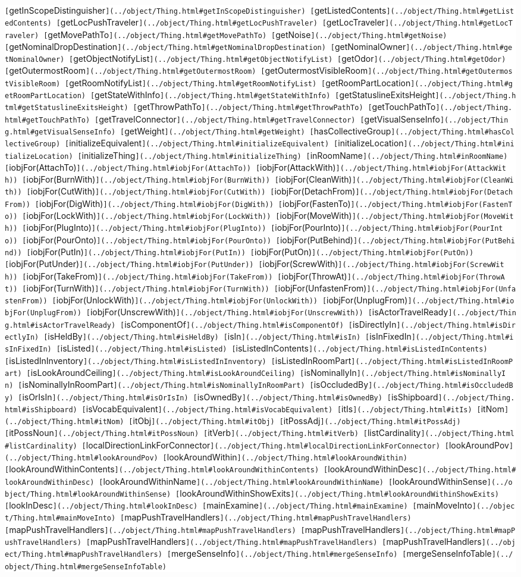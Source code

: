`[`getInScopeDistinguisher`](../object/Thing.html#getInScopeDistinguisher)`  `[`getListedContents`](../object/Thing.html#getListedContents)`  `[`getLocPushTraveler`](../object/Thing.html#getLocPushTraveler)`  `[`getLocTraveler`](../object/Thing.html#getLocTraveler)`  `[`getMovePathTo`](../object/Thing.html#getMovePathTo)`  `[`getNoise`](../object/Thing.html#getNoise)`  `[`getNominalDropDestination`](../object/Thing.html#getNominalDropDestination)`  `[`getNominalOwner`](../object/Thing.html#getNominalOwner)`  `[`getObjectNotifyList`](../object/Thing.html#getObjectNotifyList)`  `[`getOdor`](../object/Thing.html#getOdor)`  `[`getOutermostRoom`](../object/Thing.html#getOutermostRoom)`  `[`getOutermostVisibleRoom`](../object/Thing.html#getOutermostVisibleRoom)`  `[`getRoomNotifyList`](../object/Thing.html#getRoomNotifyList)`  `[`getRoomPartLocation`](../object/Thing.html#getRoomPartLocation)`  `[`getStateWithInfo`](../object/Thing.html#getStateWithInfo)`  `[`getStatuslineExitsHeight`](../object/Thing.html#getStatuslineExitsHeight)`  `[`getThrowPathTo`](../object/Thing.html#getThrowPathTo)`  `[`getTouchPathTo`](../object/Thing.html#getTouchPathTo)`  `[`getTravelConnector`](../object/Thing.html#getTravelConnector)`  `[`getVisualSenseInfo`](../object/Thing.html#getVisualSenseInfo)`  `[`getWeight`](../object/Thing.html#getWeight)`  `[`hasCollectiveGroup`](../object/Thing.html#hasCollectiveGroup)`  `[`initializeEquivalent`](../object/Thing.html#initializeEquivalent)`  `[`initializeLocation`](../object/Thing.html#initializeLocation)`  `[`initializeThing`](../object/Thing.html#initializeThing)`  `[`inRoomName`](../object/Thing.html#inRoomName)`  `[`iobjFor(AttachTo)`](../object/Thing.html#iobjFor(AttachTo))`  `[`iobjFor(AttackWith)`](../object/Thing.html#iobjFor(AttackWith))`  `[`iobjFor(BurnWith)`](../object/Thing.html#iobjFor(BurnWith))`  `[`iobjFor(CleanWith)`](../object/Thing.html#iobjFor(CleanWith))`  `[`iobjFor(CutWith)`](../object/Thing.html#iobjFor(CutWith))`  `[`iobjFor(DetachFrom)`](../object/Thing.html#iobjFor(DetachFrom))`  `[`iobjFor(DigWith)`](../object/Thing.html#iobjFor(DigWith))`  `[`iobjFor(FastenTo)`](../object/Thing.html#iobjFor(FastenTo))`  `[`iobjFor(LockWith)`](../object/Thing.html#iobjFor(LockWith))`  `[`iobjFor(MoveWith)`](../object/Thing.html#iobjFor(MoveWith))`  `[`iobjFor(PlugInto)`](../object/Thing.html#iobjFor(PlugInto))`  `[`iobjFor(PourInto)`](../object/Thing.html#iobjFor(PourInto))`  `[`iobjFor(PourOnto)`](../object/Thing.html#iobjFor(PourOnto))`  `[`iobjFor(PutBehind)`](../object/Thing.html#iobjFor(PutBehind))`  `[`iobjFor(PutIn)`](../object/Thing.html#iobjFor(PutIn))`  `[`iobjFor(PutOn)`](../object/Thing.html#iobjFor(PutOn))`  `[`iobjFor(PutUnder)`](../object/Thing.html#iobjFor(PutUnder))`  `[`iobjFor(ScrewWith)`](../object/Thing.html#iobjFor(ScrewWith))`  `[`iobjFor(TakeFrom)`](../object/Thing.html#iobjFor(TakeFrom))`  `[`iobjFor(ThrowAt)`](../object/Thing.html#iobjFor(ThrowAt))`  `[`iobjFor(TurnWith)`](../object/Thing.html#iobjFor(TurnWith))`  `[`iobjFor(UnfastenFrom)`](../object/Thing.html#iobjFor(UnfastenFrom))`  `[`iobjFor(UnlockWith)`](../object/Thing.html#iobjFor(UnlockWith))`  `[`iobjFor(UnplugFrom)`](../object/Thing.html#iobjFor(UnplugFrom))`  `[`iobjFor(UnscrewWith)`](../object/Thing.html#iobjFor(UnscrewWith))`  `[`isActorTravelReady`](../object/Thing.html#isActorTravelReady)`  `[`isComponentOf`](../object/Thing.html#isComponentOf)`  `[`isDirectlyIn`](../object/Thing.html#isDirectlyIn)`  `[`isHeldBy`](../object/Thing.html#isHeldBy)`  `[`isIn`](../object/Thing.html#isIn)`  `[`isInFixedIn`](../object/Thing.html#isInFixedIn)`  `[`isListed`](../object/Thing.html#isListed)`  `[`isListedInContents`](../object/Thing.html#isListedInContents)`  `[`isListedInInventory`](../object/Thing.html#isListedInInventory)`  `[`isListedInRoomPart`](../object/Thing.html#isListedInRoomPart)`  `[`isLookAroundCeiling`](../object/Thing.html#isLookAroundCeiling)`  `[`isNominallyIn`](../object/Thing.html#isNominallyIn)`  `[`isNominallyInRoomPart`](../object/Thing.html#isNominallyInRoomPart)`  `[`isOccludedBy`](../object/Thing.html#isOccludedBy)`  `[`isOrIsIn`](../object/Thing.html#isOrIsIn)`  `[`isOwnedBy`](../object/Thing.html#isOwnedBy)`  `[`isShipboard`](../object/Thing.html#isShipboard)`  `[`isVocabEquivalent`](../object/Thing.html#isVocabEquivalent)`  `[`itIs`](../object/Thing.html#itIs)`  `[`itNom`](../object/Thing.html#itNom)`  `[`itObj`](../object/Thing.html#itObj)`  `[`itPossAdj`](../object/Thing.html#itPossAdj)`  `[`itPossNoun`](../object/Thing.html#itPossNoun)`  `[`itVerb`](../object/Thing.html#itVerb)`  `[`listCardinality`](../object/Thing.html#listCardinality)`  `[`localDirectionLinkForConnector`](../object/Thing.html#localDirectionLinkForConnector)`  `[`lookAroundPov`](../object/Thing.html#lookAroundPov)`  `[`lookAroundWithin`](../object/Thing.html#lookAroundWithin)`  `[`lookAroundWithinContents`](../object/Thing.html#lookAroundWithinContents)`  `[`lookAroundWithinDesc`](../object/Thing.html#lookAroundWithinDesc)`  `[`lookAroundWithinName`](../object/Thing.html#lookAroundWithinName)`  `[`lookAroundWithinSense`](../object/Thing.html#lookAroundWithinSense)`  `[`lookAroundWithinShowExits`](../object/Thing.html#lookAroundWithinShowExits)`  `[`lookInDesc`](../object/Thing.html#lookInDesc)`  `[`mainExamine`](../object/Thing.html#mainExamine)`  `[`mainMoveInto`](../object/Thing.html#mainMoveInto)`  `[`mapPushTravelHandlers`](../object/Thing.html#mapPushTravelHandlers)`  `[`mapPushTravelHandlers`](../object/Thing.html#mapPushTravelHandlers)`  `[`mapPushTravelHandlers`](../object/Thing.html#mapPushTravelHandlers)`  `[`mapPushTravelHandlers`](../object/Thing.html#mapPushTravelHandlers)`  `[`mapPushTravelHandlers`](../object/Thing.html#mapPushTravelHandlers)`  `[`mergeSenseInfo`](../object/Thing.html#mergeSenseInfo)`  `[`mergeSenseInfoTable`](../object/Thing.html#mergeSenseInfoTable)`